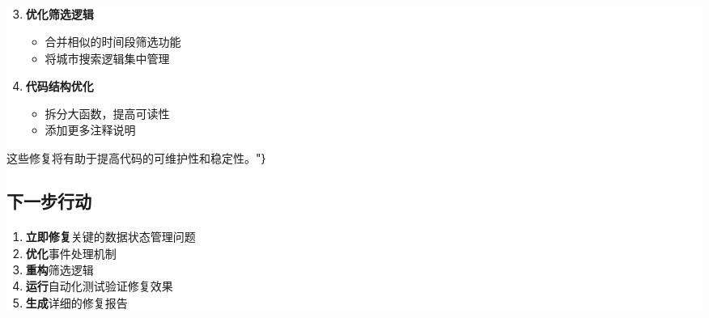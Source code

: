 3. **优化筛选逻辑**
   - 合并相似的时间段筛选功能
   - 将城市搜索逻辑集中管理

4. **代码结构优化**
   - 拆分大函数，提高可读性
   - 添加更多注释说明

这些修复将有助于提高代码的可维护性和稳定性。"}

## 下一步行动

1. **立即修复**关键的数据状态管理问题
2. **优化**事件处理机制
3. **重构**筛选逻辑
4. **运行**自动化测试验证修复效果
5. **生成**详细的修复报告